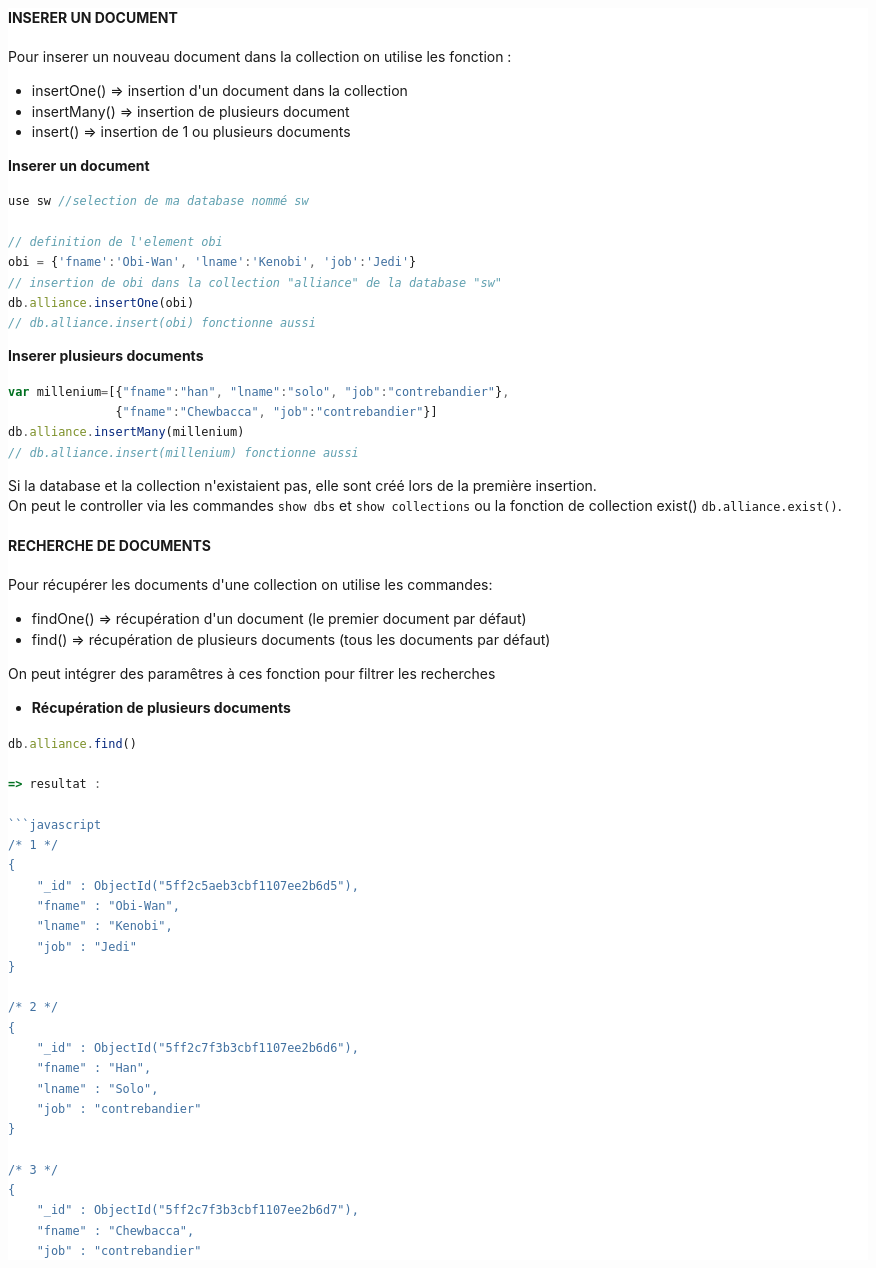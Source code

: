 
#### INSERER UN DOCUMENT

Pour inserer un nouveau document dans la collection on utilise les fonction :
* insertOne() => insertion d'un document dans la collection
* insertMany() => insertion de plusieurs document
* insert() => insertion de 1 ou plusieurs documents 

**Inserer un document**
```javascript
use sw //selection de ma database nommé sw

// definition de l'element obi
obi = {'fname':'Obi-Wan', 'lname':'Kenobi', 'job':'Jedi'}
// insertion de obi dans la collection "alliance" de la database "sw"
db.alliance.insertOne(obi)
// db.alliance.insert(obi) fonctionne aussi
```

**Inserer plusieurs documents**

```javascript
var millenium=[{"fname":"han", "lname":"solo", "job":"contrebandier"},
               {"fname":"Chewbacca", "job":"contrebandier"}]
db.alliance.insertMany(millenium)
// db.alliance.insert(millenium) fonctionne aussi
```

Si la database et la collection n'existaient pas, elle sont créé lors de la première insertion.  
On peut le controller via les commandes `show dbs` et `show collections` ou la fonction de collection exist() `db.alliance.exist()`.

#### RECHERCHE DE DOCUMENTS

Pour récupérer les documents d'une collection on utilise les commandes:
* findOne() => récupération d'un document (le premier document par défaut)
* find() => récupération de plusieurs documents (tous les documents par défaut)

On peut intégrer des paramêtres à ces fonction pour filtrer les recherches

* **Récupération de plusieurs documents**
```javascript
db.alliance.find()

=> resultat :

```javascript
/* 1 */
{
    "_id" : ObjectId("5ff2c5aeb3cbf1107ee2b6d5"),
    "fname" : "Obi-Wan",
    "lname" : "Kenobi",
    "job" : "Jedi"
}

/* 2 */
{
    "_id" : ObjectId("5ff2c7f3b3cbf1107ee2b6d6"),
    "fname" : "Han",
    "lname" : "Solo",
    "job" : "contrebandier"
}

/* 3 */
{
    "_id" : ObjectId("5ff2c7f3b3cbf1107ee2b6d7"),
    "fname" : "Chewbacca",
    "job" : "contrebandier"
```